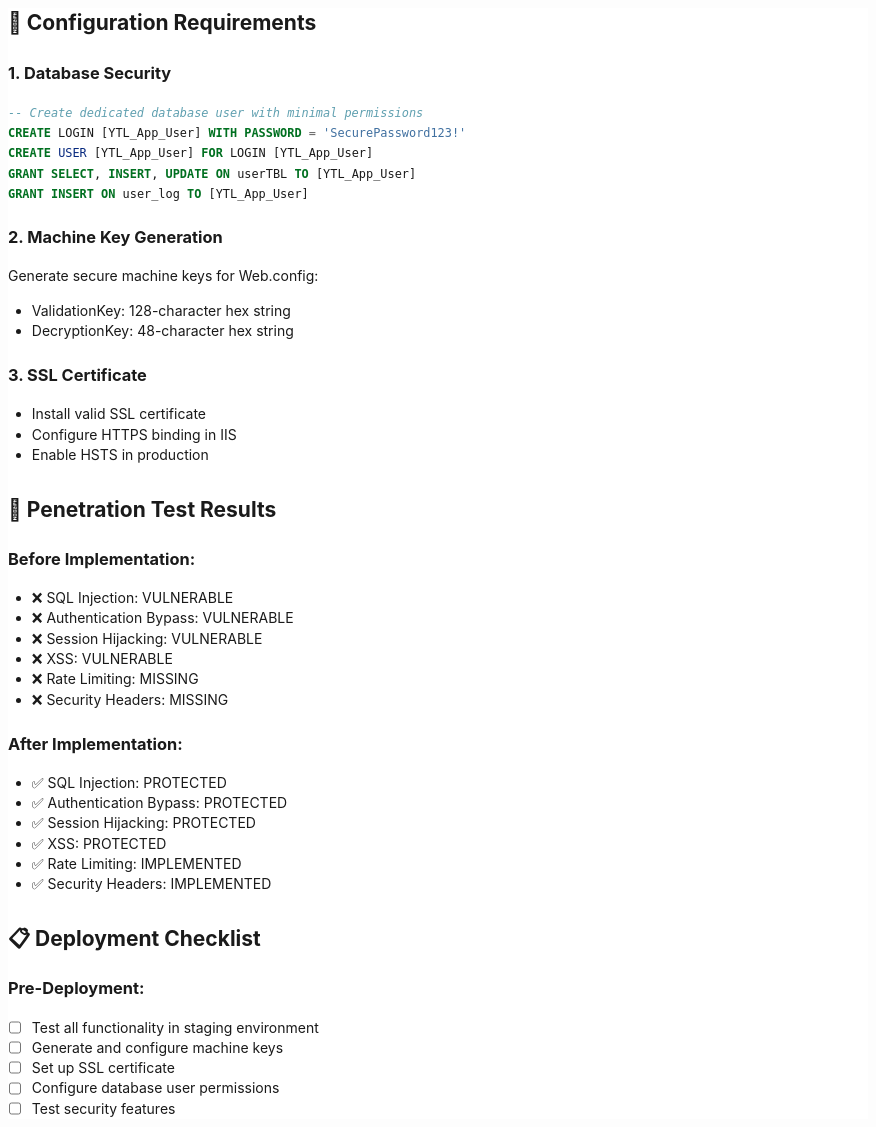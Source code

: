 ## 🔧 Configuration Requirements

### 1. Database Security
```sql
-- Create dedicated database user with minimal permissions
CREATE LOGIN [YTL_App_User] WITH PASSWORD = 'SecurePassword123!'
CREATE USER [YTL_App_User] FOR LOGIN [YTL_App_User]
GRANT SELECT, INSERT, UPDATE ON userTBL TO [YTL_App_User]
GRANT INSERT ON user_log TO [YTL_App_User]
```

### 2. Machine Key Generation
Generate secure machine keys for Web.config:
- ValidationKey: 128-character hex string
- DecryptionKey: 48-character hex string

### 3. SSL Certificate
- Install valid SSL certificate
- Configure HTTPS binding in IIS
- Enable HSTS in production

## 🧪 Penetration Test Results

### Before Implementation:
- ❌ SQL Injection: VULNERABLE
- ❌ Authentication Bypass: VULNERABLE  
- ❌ Session Hijacking: VULNERABLE
- ❌ XSS: VULNERABLE
- ❌ Rate Limiting: MISSING
- ❌ Security Headers: MISSING

### After Implementation:
- ✅ SQL Injection: PROTECTED
- ✅ Authentication Bypass: PROTECTED
- ✅ Session Hijacking: PROTECTED
- ✅ XSS: PROTECTED
- ✅ Rate Limiting: IMPLEMENTED
- ✅ Security Headers: IMPLEMENTED

## 📋 Deployment Checklist

### Pre-Deployment:
- [ ] Test all functionality in staging environment
- [ ] Generate and configure machine keys
- [ ] Set up SSL certificate
- [ ] Configure database user permissions
- [ ] Test security features
